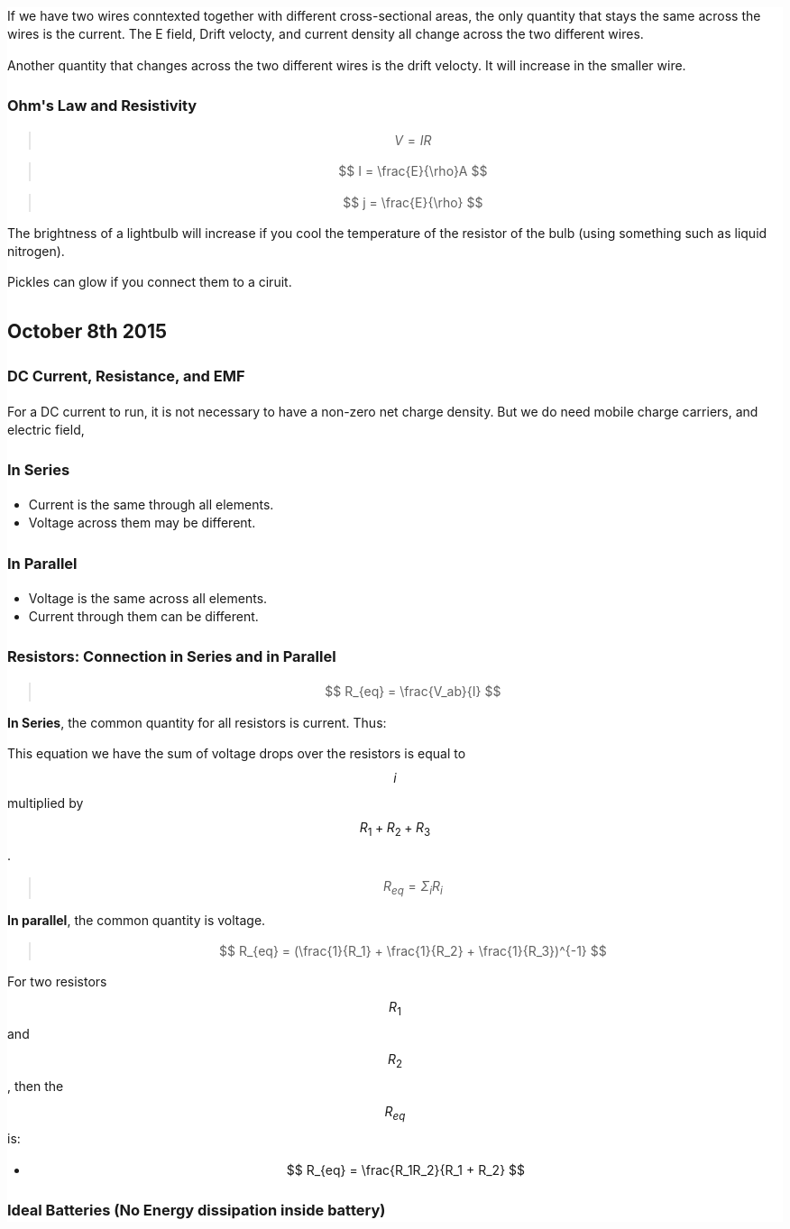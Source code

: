 If we have two wires conntexted together with different cross-sectional areas, the only quantity that stays the same across the wires is the current. The E field, Drift velocty, and current density all change across the two different wires.

Another quantity that changes across the two different wires is the drift velocty. It will increase in the smaller wire.

### Ohm's Law and Resistivity

> $$ V = IR $$

> $$ I = \frac{E}{\rho}A $$

> $$ j = \frac{E}{\rho} $$

The brightness of a lightbulb will increase if you cool the temperature of the resistor of the bulb (using something such as liquid nitrogen).

Pickles can glow if you connect them to a ciruit.

## October 8th 2015

### DC Current, Resistance, and EMF

For a DC current to run, it is not necessary to have a non-zero net charge density. But we do need mobile charge carriers, and electric field, 

### In Series

- Current is the same through all elements.
- Voltage across them may be different.

### In Parallel

- Voltage is the same across all elements.
- Current through them can be different.

### Resistors: Connection in Series and in Parallel

> $$ R_{eq} = \frac{V_ab}{I} $$

**In Series**, the common quantity for all resistors is current. Thus:

This equation we have the sum of voltage drops over the resistors is equal to $$i$$ multiplied by $$ R_1 + R_2 + R_3 $$.

> $$ R_{eq} = \Sigma_i R_i $$

**In parallel**, the common quantity is voltage.

> $$ R_{eq} = (\frac{1}{R_1} + \frac{1}{R_2} + \frac{1}{R_3})^{-1} $$

For two resistors $$R_1$$ and $$R_2$$, then the $$R_{eq}$$ is:

- $$ R_{eq} = \frac{R_1R_2}{R_1 + R_2} $$

### Ideal Batteries (No Energy dissipation inside battery)
